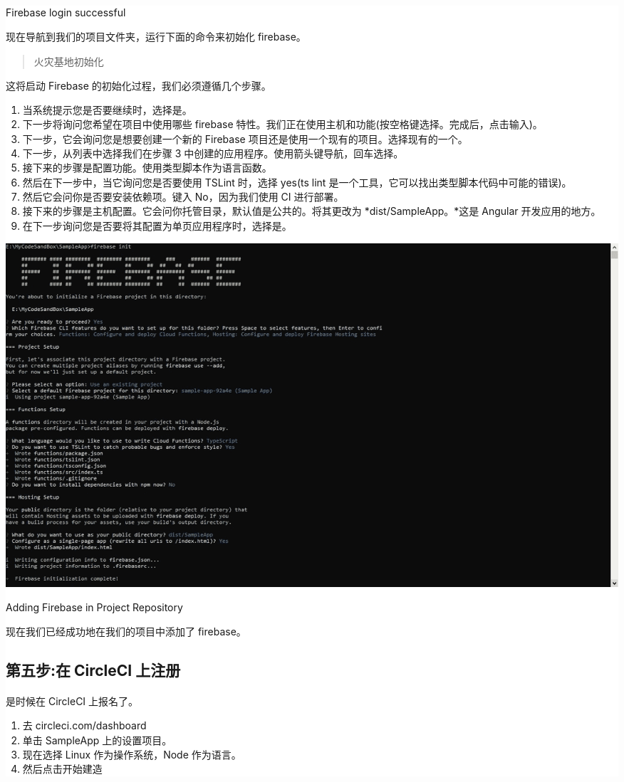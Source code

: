 Firebase login successful

现在导航到我们的项目文件夹，运行下面的命令来初始化 firebase。

> 火灾基地初始化

这将启动 Firebase 的初始化过程，我们必须遵循几个步骤。

1.  当系统提示您是否要继续时，选择是。
2.  下一步将询问您希望在项目中使用哪些 firebase 特性。我们正在使用主机和功能(按空格键选择。完成后，点击输入)。
3.  下一步，它会询问您是想要创建一个新的 Firebase 项目还是使用一个现有的项目。选择现有的一个。
4.  下一步，从列表中选择我们在步骤 3 中创建的应用程序。使用箭头键导航，回车选择。
5.  接下来的步骤是配置功能。使用类型脚本作为语言函数。
6.  然后在下一步中，当它询问您是否要使用 TSLint 时，选择 yes(ts lint 是一个工具，它可以找出类型脚本代码中可能的错误)。
7.  然后它会问你是否要安装依赖项。键入 No，因为我们使用 CI 进行部署。
8.  接下来的步骤是主机配置。它会问你托管目录，默认值是公共的。将其更改为 *dist/SampleApp。*这是 Angular 开发应用的地方。
9.  在下一步询问您是否要将其配置为单页应用程序时，选择是。

![](img/9e2462f09fb8d103669c465fcffa2f74.png)

Adding Firebase in Project Repository

现在我们已经成功地在我们的项目中添加了 firebase。

## 第五步:在 CircleCI 上注册

是时候在 CircleCI 上报名了。

1.  去 circleci.com/dashboard
2.  单击 SampleApp 上的设置项目。
3.  现在选择 Linux 作为操作系统，Node 作为语言。
4.  然后点击开始建造
